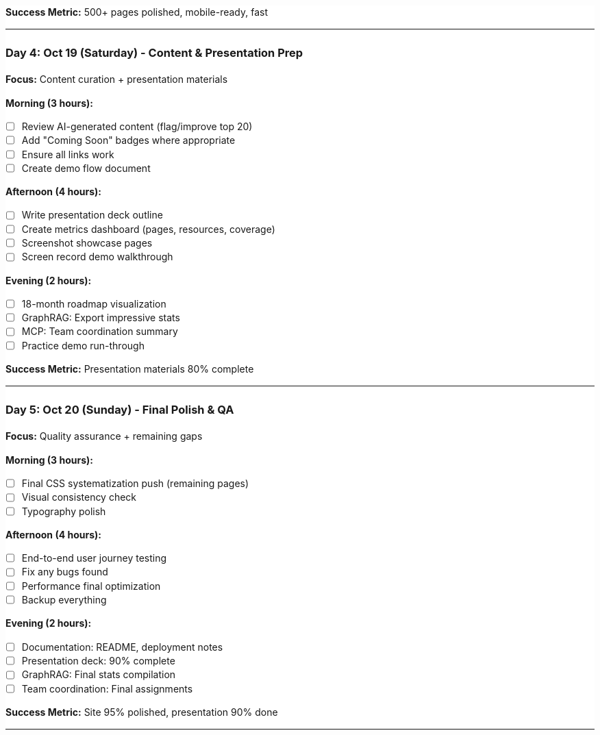 **Success Metric:** 500+ pages polished, mobile-ready, fast

---

### **Day 4: Oct 19 (Saturday) - Content & Presentation Prep**

**Focus:** Content curation + presentation materials

**Morning (3 hours):**
- [ ] Review AI-generated content (flag/improve top 20)
- [ ] Add "Coming Soon" badges where appropriate
- [ ] Ensure all links work
- [ ] Create demo flow document

**Afternoon (4 hours):**
- [ ] Write presentation deck outline
- [ ] Create metrics dashboard (pages, resources, coverage)
- [ ] Screenshot showcase pages
- [ ] Screen record demo walkthrough

**Evening (2 hours):**
- [ ] 18-month roadmap visualization
- [ ] GraphRAG: Export impressive stats
- [ ] MCP: Team coordination summary
- [ ] Practice demo run-through

**Success Metric:** Presentation materials 80% complete

---

### **Day 5: Oct 20 (Sunday) - Final Polish & QA**

**Focus:** Quality assurance + remaining gaps

**Morning (3 hours):**
- [ ] Final CSS systematization push (remaining pages)
- [ ] Visual consistency check
- [ ] Typography polish

**Afternoon (4 hours):**
- [ ] End-to-end user journey testing
- [ ] Fix any bugs found
- [ ] Performance final optimization
- [ ] Backup everything

**Evening (2 hours):**
- [ ] Documentation: README, deployment notes
- [ ] Presentation deck: 90% complete
- [ ] GraphRAG: Final stats compilation
- [ ] Team coordination: Final assignments

**Success Metric:** Site 95% polished, presentation 90% done

---
